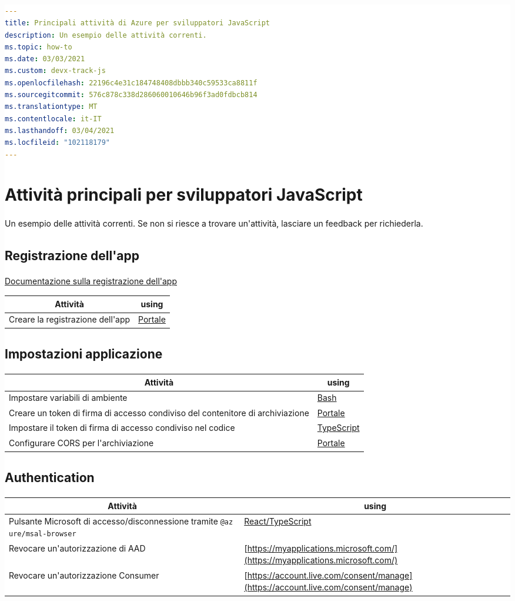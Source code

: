```yaml
---
title: Principali attività di Azure per sviluppatori JavaScript
description: Un esempio delle attività correnti.
ms.topic: how-to
ms.date: 03/03/2021
ms.custom: devx-track-js
ms.openlocfilehash: 22196c4e31c184748408dbbb340c59533ca8811f
ms.sourcegitcommit: 576c878c338d286060010646b96f3ad0fdbcb814
ms.translationtype: MT
ms.contentlocale: it-IT
ms.lasthandoff: 03/04/2021
ms.locfileid: "102118179"
---
```

# <a name="top-tasks-for-javascript-developers"></a>Attività principali per sviluppatori JavaScript

Un esempio delle attività correnti. Se non si riesce a trovare un'attività, lasciare un feedback per richiederla. 

## <a name="app-registration"></a>Registrazione dell'app

[Documentazione sulla registrazione dell'app](/azure/active-directory/develop/quickstart-register-app)

|Attività|using|
|--|--|
|Creare la registrazione dell'app|[Portale](../tutorial/single-page-application-azure-login-button-sdk-msal.md#3-create-app-registration-for-authentication)|

## <a name="application-settings"></a>Impostazioni applicazione

|Attività|using|
|--|--|
|Impostare variabili di ambiente|[Bash](../tutorial/static-web-app/create-computer-vision-resource-use-in-code.md#add-environment-variables-to-your-local-environment)|
|Creare un token di firma di accesso condiviso del contenitore di archiviazione|[Portale](../tutorial/browser-file-upload-azure-storage-blob.md#5-generate-your-shared-access-signature-sas-token)|
|Impostare il token di firma di accesso condiviso nel codice|[TypeScript](../tutorial/browser-file-upload-azure-storage-blob.md#set-sas-token-in-code-file)|
|Configurare CORS per l'archiviazione|[Portale](../tutorial/browser-file-upload-azure-storage-blob.md#6-configure-cors-for-azure-storage-resource)|

## <a name="authentication"></a>Authentication

|Attività|using|
|--|--|
|Pulsante Microsoft di accesso/disconnessione tramite `@azure/msal-browser`|[React/TypeScript](../tutorial/single-page-application-azure-login-button-sdk-msal.md#5-add-login-and-logoff-buttons)|
|Revocare un'autorizzazione di AAD|[https://myapplications.microsoft.com/](https://myapplications.microsoft.com/)|
|Revocare un'autorizzazione Consumer|[https://account.live.com/consent/manage](https://account.live.com/consent/manage)|
